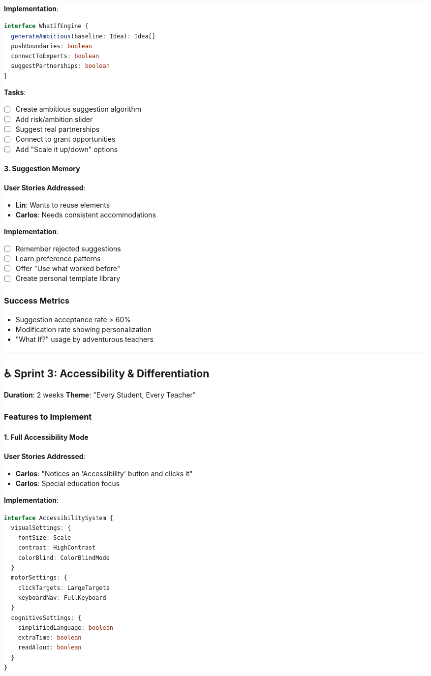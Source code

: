 **Implementation**:
```typescript
interface WhatIfEngine {
  generateAmbitious(baseline: Idea): Idea[]
  pushBoundaries: boolean
  connectToExperts: boolean
  suggestPartnerships: boolean
}
```

**Tasks**:
- [ ] Create ambitious suggestion algorithm
- [ ] Add risk/ambition slider
- [ ] Suggest real partnerships
- [ ] Connect to grant opportunities
- [ ] Add "Scale it up/down" options

#### 3. Suggestion Memory
**User Stories Addressed**:
- **Lin**: Wants to reuse elements
- **Carlos**: Needs consistent accommodations

**Implementation**:
- [ ] Remember rejected suggestions
- [ ] Learn preference patterns
- [ ] Offer "Use what worked before"
- [ ] Create personal template library

### Success Metrics
- Suggestion acceptance rate > 60%
- Modification rate showing personalization
- "What If?" usage by adventurous teachers

---

## ♿ Sprint 3: Accessibility & Differentiation
**Duration**: 2 weeks
**Theme**: "Every Student, Every Teacher"

### Features to Implement

#### 1. Full Accessibility Mode
**User Stories Addressed**:
- **Carlos**: "Notices an 'Accessibility' button and clicks it"
- **Carlos**: Special education focus

**Implementation**:
```typescript
interface AccessibilitySystem {
  visualSettings: {
    fontSize: Scale
    contrast: HighContrast
    colorBlind: ColorBlindMode
  }
  motorSettings: {
    clickTargets: LargeTargets
    keyboardNav: FullKeyboard
  }
  cognitiveSettings: {
    simplifiedLanguage: boolean
    extraTime: boolean
    readAloud: boolean
  }
}
```
